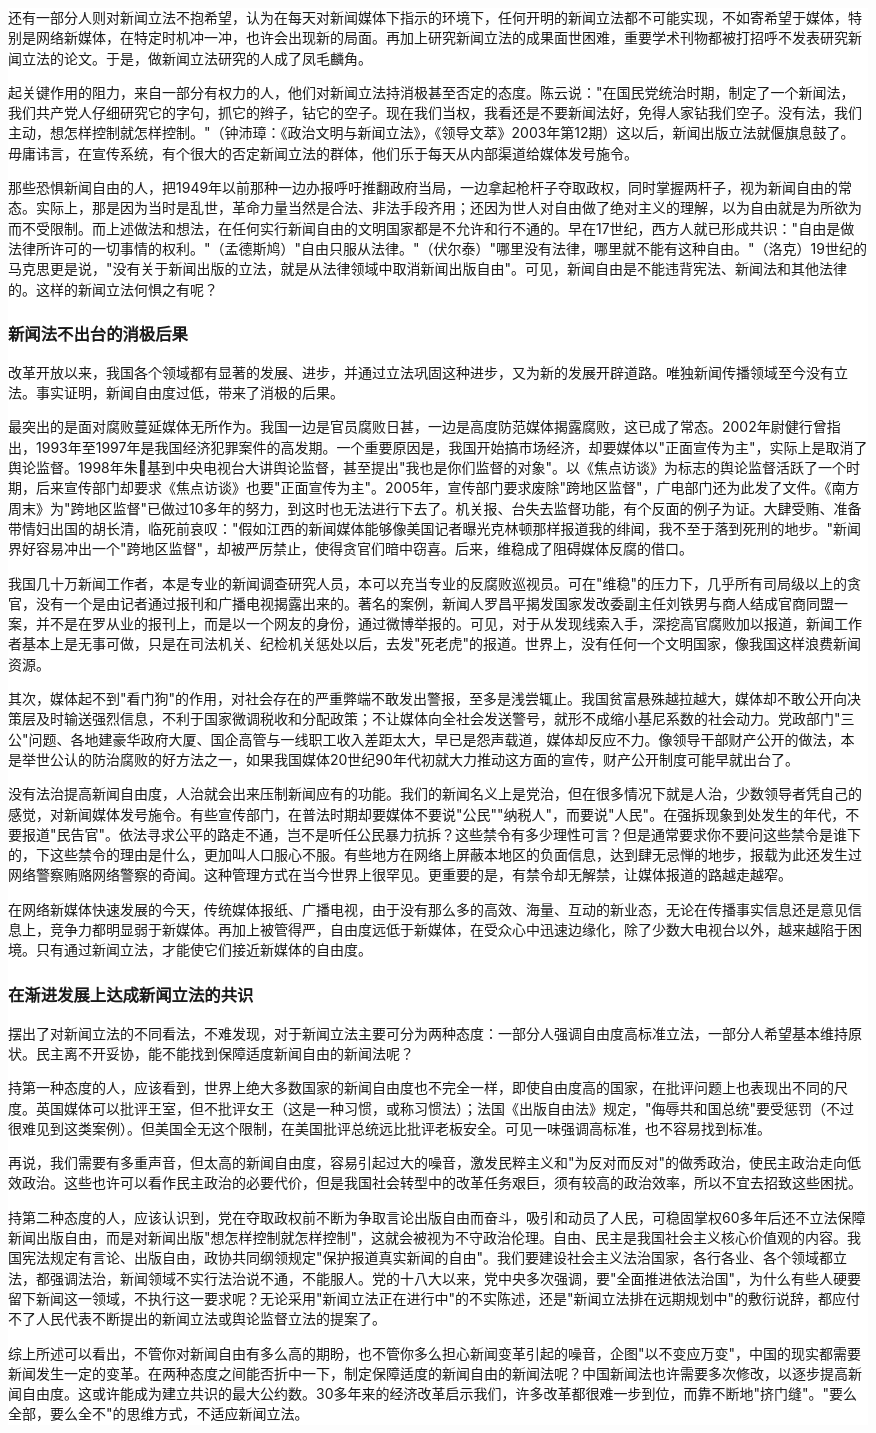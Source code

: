 还有一部分人则对新闻立法不抱希望，认为在每天对新闻媒体下指示的环境下，任何开明的新闻立法都不可能实现，不如寄希望于媒体，特别是网络新媒体，在特定时机冲一冲，也许会出现新的局面。再加上研究新闻立法的成果面世困难，重要学术刊物都被打招呼不发表研究新闻立法的论文。于是，做新闻立法研究的人成了凤毛麟角。

起关键作用的阻力，来自一部分有权力的人，他们对新闻立法持消极甚至否定的态度。陈云说："在国民党统治时期，制定了一个新闻法，我们共产党人仔细研究它的字句，抓它的辫子，钻它的空子。现在我们当权，我看还是不要新闻法好，免得人家钻我们空子。没有法，我们主动，想怎样控制就怎样控制。"（钟沛璋：《政治文明与新闻立法》，《领导文萃》2003年第12期）这以后，新闻出版立法就偃旗息鼓了。毋庸讳言，在宣传系统，有个很大的否定新闻立法的群体，他们乐于每天从内部渠道给媒体发号施令。

那些恐惧新闻自由的人，把1949年以前那种一边办报呼吁推翻政府当局，一边拿起枪杆子夺取政权，同时掌握两杆子，视为新闻自由的常态。实际上，那是因为当时是乱世，革命力量当然是合法、非法手段齐用；还因为世人对自由做了绝对主义的理解，以为自由就是为所欲为而不受限制。而上述做法和想法，在任何实行新闻自由的文明国家都是不允许和行不通的。早在17世纪，西方人就已形成共识："自由是做法律所许可的一切事情的权利。"（孟德斯鸠）"自由只服从法律。"（伏尔泰）"哪里没有法律，哪里就不能有这种自由。"（洛克）19世纪的马克思更是说，"没有关于新闻出版的立法，就是从法律领域中取消新闻出版自由"。可见，新闻自由是不能违背宪法、新闻法和其他法律的。这样的新闻立法何惧之有呢？

### 新闻法不出台的消极后果

改革开放以来，我国各个领域都有显著的发展、进步，并通过立法巩固这种进步，又为新的发展开辟道路。唯独新闻传播领域至今没有立法。事实证明，新闻自由度过低，带来了消极的后果。

最突出的是面对腐败蔓延媒体无所作为。我国一边是官员腐败日甚，一边是高度防范媒体揭露腐败，这已成了常态。2002年尉健行曾指出，1993年至1997年是我国经济犯罪案件的高发期。一个重要原因是，我国开始搞市场经济，却要媒体以"正面宣传为主"，实际上是取消了舆论监督。1998年朱基到中央电视台大讲舆论监督，甚至提出"我也是你们监督的对象"。以《焦点访谈》为标志的舆论监督活跃了一个时期，后来宣传部门却要求《焦点访谈》也要"正面宣传为主"。2005年，宣传部门要求废除"跨地区监督"，广电部门还为此发了文件。《南方周末》为"跨地区监督"已做过10多年的努力，到这时也无法进行下去了。机关报、台失去监督功能，有个反面的例子为证。大肆受贿、准备带情妇出国的胡长清，临死前哀叹："假如江西的新闻媒体能够像美国记者曝光克林顿那样报道我的绯闻，我不至于落到死刑的地步。"新闻界好容易冲出一个"跨地区监督"，却被严厉禁止，使得贪官们暗中窃喜。后来，维稳成了阻碍媒体反腐的借口。

我国几十万新闻工作者，本是专业的新闻调查研究人员，本可以充当专业的反腐败巡视员。可在"维稳"的压力下，几乎所有司局级以上的贪官，没有一个是由记者通过报刊和广播电视揭露出来的。著名的案例，新闻人罗昌平揭发国家发改委副主任刘铁男与商人结成官商同盟一案，并不是在罗从业的报刊上，而是以一个网友的身份，通过微博举报的。可见，对于从发现线索入手，深挖高官腐败加以报道，新闻工作者基本上是无事可做，只是在司法机关、纪检机关惩处以后，去发"死老虎"的报道。世界上，没有任何一个文明国家，像我国这样浪费新闻资源。

其次，媒体起不到"看门狗"的作用，对社会存在的严重弊端不敢发出警报，至多是浅尝辄止。我国贫富悬殊越拉越大，媒体却不敢公开向决策层及时输送强烈信息，不利于国家微调税收和分配政策；不让媒体向全社会发送警号，就形不成缩小基尼系数的社会动力。党政部门"三公"问题、各地建豪华政府大厦、国企高管与一线职工收入差距太大，早已是怨声载道，媒体却反应不力。像领导干部财产公开的做法，本是举世公认的防治腐败的好方法之一，如果我国媒体20世纪90年代初就大力推动这方面的宣传，财产公开制度可能早就出台了。

没有法治提高新闻自由度，人治就会出来压制新闻应有的功能。我们的新闻名义上是党治，但在很多情况下就是人治，少数领导者凭自己的感觉，对新闻媒体发号施令。有些宣传部门，在普法时期却要媒体不要说"公民""纳税人"，而要说"人民"。在强拆现象到处发生的年代，不要报道"民告官"。依法寻求公平的路走不通，岂不是听任公民暴力抗拆？这些禁令有多少理性可言？但是通常要求你不要问这些禁令是谁下的，下这些禁令的理由是什么，更加叫人口服心不服。有些地方在网络上屏蔽本地区的负面信息，达到肆无忌惮的地步，报载为此还发生过网络警察贿赂网络警察的奇闻。这种管理方式在当今世界上很罕见。更重要的是，有禁令却无解禁，让媒体报道的路越走越窄。

在网络新媒体快速发展的今天，传统媒体报纸、广播电视，由于没有那么多的高效、海量、互动的新业态，无论在传播事实信息还是意见信息上，竞争力都明显弱于新媒体。再加上被管得严，自由度远低于新媒体，在受众心中迅速边缘化，除了少数大电视台以外，越来越陷于困境。只有通过新闻立法，才能使它们接近新媒体的自由度。

### 在渐进发展上达成新闻立法的共识

摆出了对新闻立法的不同看法，不难发现，对于新闻立法主要可分为两种态度：一部分人强调自由度高标准立法，一部分人希望基本维持原状。民主离不开妥协，能不能找到保障适度新闻自由的新闻法呢？

持第一种态度的人，应该看到，世界上绝大多数国家的新闻自由度也不完全一样，即使自由度高的国家，在批评问题上也表现出不同的尺度。英国媒体可以批评王室，但不批评女王（这是一种习惯，或称习惯法）；法国《出版自由法》规定，"侮辱共和国总统"要受惩罚（不过很难见到这类案例）。但美国全无这个限制，在美国批评总统远比批评老板安全。可见一味强调高标准，也不容易找到标准。

再说，我们需要有多重声音，但太高的新闻自由度，容易引起过大的噪音，激发民粹主义和"为反对而反对"的做秀政治，使民主政治走向低效政治。这些也许可以看作民主政治的必要代价，但是我国社会转型中的改革任务艰巨，须有较高的政治效率，所以不宜去招致这些困扰。

持第二种态度的人，应该认识到，党在夺取政权前不断为争取言论出版自由而奋斗，吸引和动员了人民，可稳固掌权60多年后还不立法保障新闻出版自由，而是对新闻出版"想怎样控制就怎样控制"，这就会被视为不守政治伦理。自由、民主是我国社会主义核心价值观的内容。我国宪法规定有言论、出版自由，政协共同纲领规定"保护报道真实新闻的自由"。我们要建设社会主义法治国家，各行各业、各个领域都立法，都强调法治，新闻领域不实行法治说不通，不能服人。党的十八大以来，党中央多次强调，要"全面推进依法治国"，为什么有些人硬要留下新闻这一领域，不执行这一要求呢？无论采用"新闻立法正在进行中"的不实陈述，还是"新闻立法排在远期规划中"的敷衍说辞，都应付不了人民代表不断提出的新闻立法或舆论监督立法的提案了。

综上所述可以看出，不管你对新闻自由有多么高的期盼，也不管你多么担心新闻变革引起的噪音，企图"以不变应万变"，中国的现实都需要新闻发生一定的变革。在两种态度之间能否折中一下，制定保障适度的新闻自由的新闻法呢？中国新闻法也许需要多次修改，以逐步提高新闻自由度。这或许能成为建立共识的最大公约数。30多年来的经济改革启示我们，许多改革都很难一步到位，而靠不断地"挤门缝"。"要么全部，要么全不"的思维方式，不适应新闻立法。
